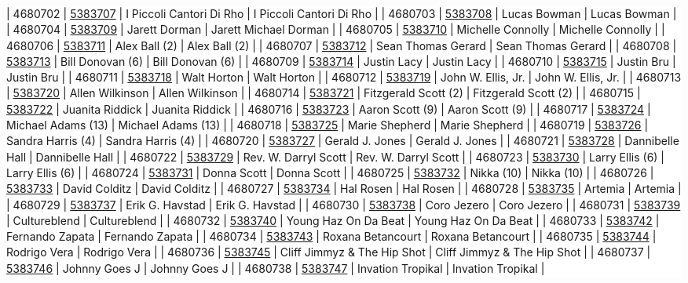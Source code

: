 | 4680702 | [5383707](https://www.discogs.com/artist/5383707) | I Piccoli Cantori Di Rho | I Piccoli Cantori Di Rho |
| 4680703 | [5383708](https://www.discogs.com/artist/5383708) | Lucas Bowman | Lucas Bowman |
| 4680704 | [5383709](https://www.discogs.com/artist/5383709) | Jarett Dorman | Jarett Michael Dorman |
| 4680705 | [5383710](https://www.discogs.com/artist/5383710) | Michelle Connolly | Michelle Connolly |
| 4680706 | [5383711](https://www.discogs.com/artist/5383711) | Alex Ball (2) | Alex Ball (2) |
| 4680707 | [5383712](https://www.discogs.com/artist/5383712) | Sean Thomas Gerard | Sean Thomas Gerard |
| 4680708 | [5383713](https://www.discogs.com/artist/5383713) | Bill Donovan (6) | Bill Donovan (6) |
| 4680709 | [5383714](https://www.discogs.com/artist/5383714) | Justin Lacy | Justin Lacy |
| 4680710 | [5383715](https://www.discogs.com/artist/5383715) | Justin Bru | Justin Bru |
| 4680711 | [5383718](https://www.discogs.com/artist/5383718) | Walt Horton | Walt Horton |
| 4680712 | [5383719](https://www.discogs.com/artist/5383719) | John W. Ellis, Jr. | John W. Ellis, Jr. |
| 4680713 | [5383720](https://www.discogs.com/artist/5383720) | Allen Wilkinson | Allen Wilkinson |
| 4680714 | [5383721](https://www.discogs.com/artist/5383721) | Fitzgerald Scott (2) | Fitzgerald Scott (2) |
| 4680715 | [5383722](https://www.discogs.com/artist/5383722) | Juanita Riddick | Juanita Riddick |
| 4680716 | [5383723](https://www.discogs.com/artist/5383723) | Aaron Scott (9) | Aaron Scott (9) |
| 4680717 | [5383724](https://www.discogs.com/artist/5383724) | Michael Adams (13) | Michael Adams (13) |
| 4680718 | [5383725](https://www.discogs.com/artist/5383725) | Marie Shepherd | Marie Shepherd |
| 4680719 | [5383726](https://www.discogs.com/artist/5383726) | Sandra Harris (4) | Sandra Harris (4) |
| 4680720 | [5383727](https://www.discogs.com/artist/5383727) | Gerald J. Jones | Gerald J. Jones |
| 4680721 | [5383728](https://www.discogs.com/artist/5383728) | Dannibelle Hall | Dannibelle Hall |
| 4680722 | [5383729](https://www.discogs.com/artist/5383729) | Rev. W. Darryl Scott | Rev. W. Darryl Scott |
| 4680723 | [5383730](https://www.discogs.com/artist/5383730) | Larry Ellis (6) | Larry Ellis (6) |
| 4680724 | [5383731](https://www.discogs.com/artist/5383731) | Donna Scott | Donna Scott |
| 4680725 | [5383732](https://www.discogs.com/artist/5383732) | Nikka (10) | Nikka (10) |
| 4680726 | [5383733](https://www.discogs.com/artist/5383733) | David Colditz | David Colditz |
| 4680727 | [5383734](https://www.discogs.com/artist/5383734) | Hal Rosen | Hal Rosen |
| 4680728 | [5383735](https://www.discogs.com/artist/5383735) | Artemia | Artemia |
| 4680729 | [5383737](https://www.discogs.com/artist/5383737) | Erik G. Havstad | Erik G. Havstad |
| 4680730 | [5383738](https://www.discogs.com/artist/5383738) | Coro Jezero | Coro Jezero |
| 4680731 | [5383739](https://www.discogs.com/artist/5383739) | Cultureblend | Cultureblend |
| 4680732 | [5383740](https://www.discogs.com/artist/5383740) | Young Haz On Da Beat | Young Haz On Da Beat |
| 4680733 | [5383742](https://www.discogs.com/artist/5383742) | Fernando Zapata | Fernando Zapata |
| 4680734 | [5383743](https://www.discogs.com/artist/5383743) | Roxana Betancourt | Roxana Betancourt |
| 4680735 | [5383744](https://www.discogs.com/artist/5383744) | Rodrigo Vera | Rodrigo Vera |
| 4680736 | [5383745](https://www.discogs.com/artist/5383745) | Cliff Jimmyz & The Hip Shot | Cliff Jimmyz & The Hip Shot |
| 4680737 | [5383746](https://www.discogs.com/artist/5383746) | Johnny Goes J | Johnny Goes J |
| 4680738 | [5383747](https://www.discogs.com/artist/5383747) | Invation Tropikal | Invation Tropikal |